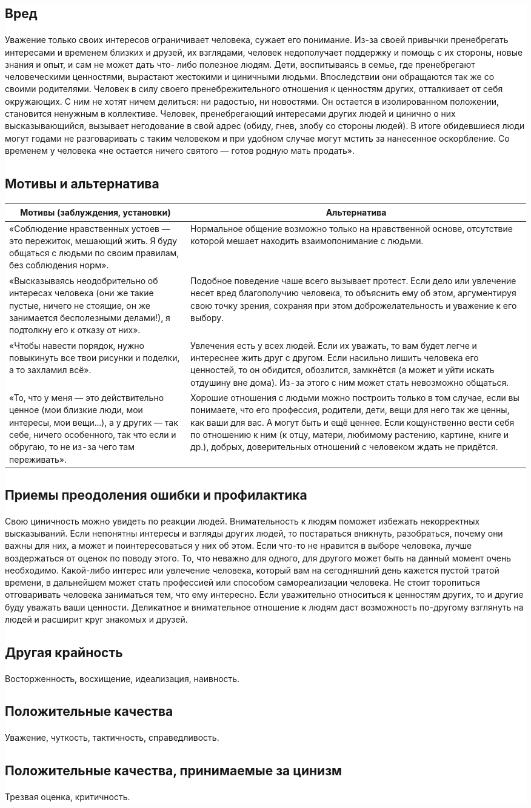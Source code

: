 ## Вред
Уважение только своих интересов ограничивает человека, сужает его понимание. Из-за своей привычки пренебрегать интересами и временем близких и друзей, их взглядами, человек недополучает поддержку и помощь с их стороны, новые знания и опыт, и сам не может дать что- либо полезное людям.
Дети, воспитываясь в семье, где пренебрегают человеческими ценностями, вырастают жестокими и циничными людьми. Впоследствии они обращаются так же со своими родителями.
Человек в силу своего пренебрежительного отношения к ценностям других, отталкивает от себя окружающих. С ним не хотят ничем делиться: ни радостью, ни новостями. Он остается в изолированном положении, становится ненужным в коллективе.
Человек, пренебрегающий интересами других людей и цинично о них высказывающийся, вызывает негодование в свой адрес (обиду, гнев, злобу со стороны людей). В итоге обидевшиеся люди могут годами не разговаривать с таким человеком и при удобном случае могут мстить за нанесенное оскорбление.
Со временем у человека «не остается ничего святого — готов родную мать продать».

## Мотивы и альтернатива
Мотивы (заблуждения, установки) | Альтернатива
---|---
«Соблюдение нравственных устоев — это пережиток, мешающий жить. Я буду общаться с людьми по своим правилам, без соблюдения норм».	| Нормальное общение возможно только на нравственной основе, отсутствие которой мешает находить взаимопонимание с людьми.
«Высказываясь неодобрительно об интересах человека (они же такие пустые, ничего не стоящие, он же занимается бесполезными делами!), я подтолкну его к отказу от них». |	Подобное поведение чаше всего вызывает протест. Если дело или увлечение несет вред благополучию человека, то объяснить ему об этом, аргументируя свою точку зрения, сохраняя при этом доброжелательность и уважение к его выбору.
«Чтобы навести порядок, нужно повыкинуть все твои рисунки и поделки, а то захламил всё».	| Увлечения есть у всех людей. Если их уважать, то вам будет легче и интереснее жить друг с другом. Если насильно лишить человека его ценностей, то он обидится, обозлится, замкнётся (а может и уйти искать отдушину вне дома). Из-за этого с ним может стать невозможно общаться.
«То, что у меня — это действительно ценное (мои близкие люди, мои интересы, мои вещи...), а у других — так себе, ничего особенного, так что если и обругаю, то не из-за чего там переживать».	| Хорошие отношения с людьми можно построить только в том случае, если вы понимаете, что его профессия, родители, дети, вещи для него так же ценны, как ваши для вас. А могут быть и ещё ценнее. Если кощунственно вести себя по отношению к ним (к отцу, матери, любимому растению, картине, книге и др.), добрых, доверительных отношений с человеком ждать не придётся.

## Приемы преодоления ошибки и профилактика
Свою циничность можно увидеть по реакции людей. Внимательность к людям поможет избежать некорректных высказываний.
Если непонятны интересы и взгляды других людей, то постараться вникнуть, разобраться, почему они важны для них, а может и поинтересоваться у них об этом.
Если что-то не нравится в выборе человека, лучше воздержаться от оценок по поводу этого. То, что неважно для одного, для другого может быть на данный момент очень необходимо.
Какой-либо интерес или увлечение человека, который вам на сегодняшний день кажется пустой тратой времени, в дальнейшем может стать профессией или способом самореализации человека. Не стоит торопиться отговаривать человека заниматься тем, что ему интересно.
Если уважительно относиться к ценностям других, то и другие буду уважать ваши ценности.
Деликатное и внимательное отношение к людям даст возможность по-другому взглянуть на людей и расширит круг знакомых и друзей.

## Другая крайность
Восторженность, восхищение, идеализация, наивность.

## Положительные качества 
Уважение, чуткость, тактичность, справедливость.

## Положительные качества, принимаемые за цинизм 
Трезвая оценка, критичность. 
